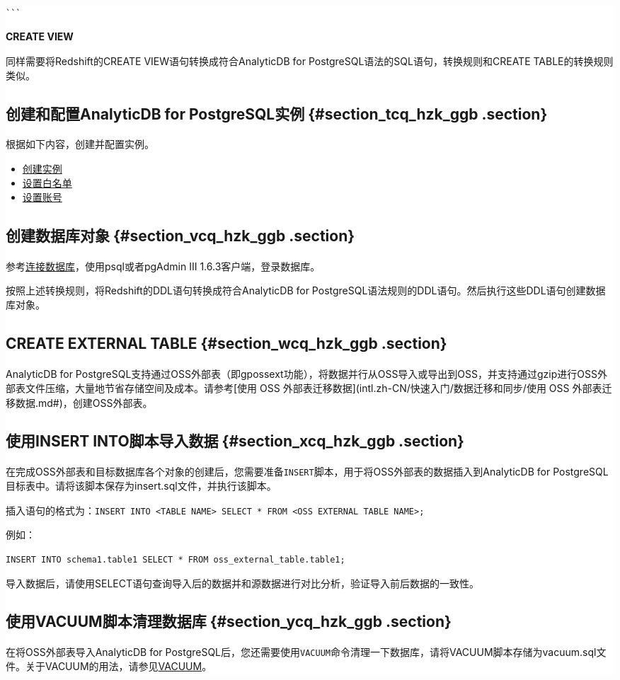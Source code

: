     ```


**CREATE VIEW**

同样需要将Redshift的CREATE VIEW语句转换成符合AnalyticDB for PostgreSQL语法的SQL语句，转换规则和CREATE TABLE的转换规则类似。

## 创建和配置AnalyticDB for PostgreSQL实例 {#section_tcq_hzk_ggb .section}

根据如下内容，创建并配置实例。

-   [创建实例](intl.zh-CN/快速入门/创建实例.md#)
-   [设置白名单](intl.zh-CN/快速入门/配置实例/设置白名单.md#)
-   [设置账号](intl.zh-CN/快速入门/配置实例/设置账号.md#)

## 创建数据库对象 {#section_vcq_hzk_ggb .section}

参考[连接数据库](intl.zh-CN/快速入门/连接数据库.md#)，使用psql或者pgAdmin III 1.6.3客户端，登录数据库。

按照上述转换规则，将Redshift的DDL语句转换成符合AnalyticDB for PostgreSQL语法规则的DDL语句。然后执行这些DDL语句创建数据库对象。

## CREATE EXTERNAL TABLE {#section_wcq_hzk_ggb .section}

AnalyticDB for PostgreSQL支持通过OSS外部表（即gpossext功能），将数据并行从OSS导入或导出到OSS，并支持通过gzip进行OSS外部表文件压缩，大量地节省存储空间及成本。请参考[使用 OSS 外部表迁移数据](intl.zh-CN/快速入门/数据迁移和同步/使用 OSS 外部表迁移数据.md#)，创建OSS外部表。

## 使用INSERT INTO脚本导入数据 {#section_xcq_hzk_ggb .section}

在完成OSS外部表和目标数据库各个对象的创建后，您需要准备`INSERT`脚本，用于将OSS外部表的数据插入到AnalyticDB for PostgreSQL目标表中。请将该脚本保存为insert.sql文件，并执行该脚本。

插入语句的格式为：`INSERT INTO <TABLE NAME> SELECT * FROM <OSS EXTERNAL TABLE NAME>;`

例如：

```
INSERT INTO schema1.table1 SELECT * FROM oss_external_table.table1;
```

导入数据后，请使用SELECT语句查询导入后的数据并和源数据进行对比分析，验证导入前后数据的一致性。

## 使用VACUUM脚本清理数据库 {#section_ycq_hzk_ggb .section}

在将OSS外部表导入AnalyticDB for PostgreSQL后，您还需要使用`VACUUM`命令清理一下数据库，请将VACUUM脚本存储为vacuum.sql文件。关于VACUUM的用法，请参见[VACUUM](https://www.postgresql.org/docs/8.2/sql-vacuum.html)。

